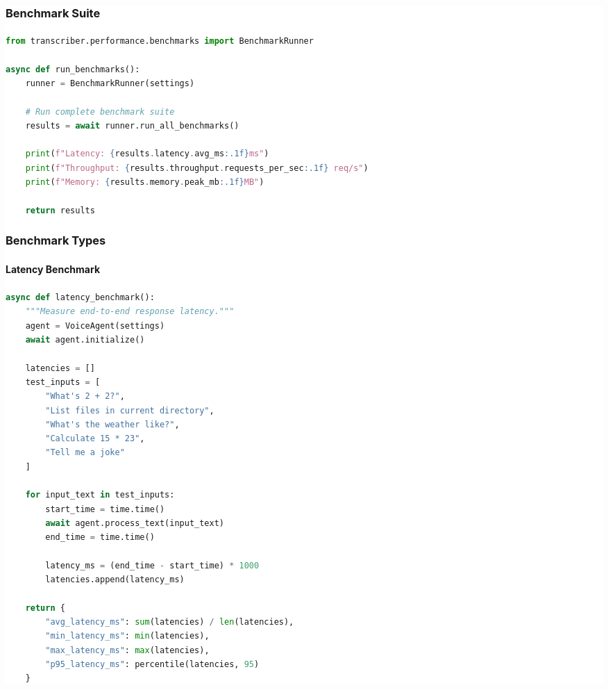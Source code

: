 ### Benchmark Suite

```python
from transcriber.performance.benchmarks import BenchmarkRunner

async def run_benchmarks():
    runner = BenchmarkRunner(settings)
    
    # Run complete benchmark suite
    results = await runner.run_all_benchmarks()
    
    print(f"Latency: {results.latency.avg_ms:.1f}ms")
    print(f"Throughput: {results.throughput.requests_per_sec:.1f} req/s")
    print(f"Memory: {results.memory.peak_mb:.1f}MB")
    
    return results
```

### Benchmark Types

#### Latency Benchmark

```python
async def latency_benchmark():
    """Measure end-to-end response latency."""
    agent = VoiceAgent(settings)
    await agent.initialize()
    
    latencies = []
    test_inputs = [
        "What's 2 + 2?",
        "List files in current directory",
        "What's the weather like?",
        "Calculate 15 * 23",
        "Tell me a joke"
    ]
    
    for input_text in test_inputs:
        start_time = time.time()
        await agent.process_text(input_text)
        end_time = time.time()
        
        latency_ms = (end_time - start_time) * 1000
        latencies.append(latency_ms)
    
    return {
        "avg_latency_ms": sum(latencies) / len(latencies),
        "min_latency_ms": min(latencies),
        "max_latency_ms": max(latencies),
        "p95_latency_ms": percentile(latencies, 95)
    }
```
